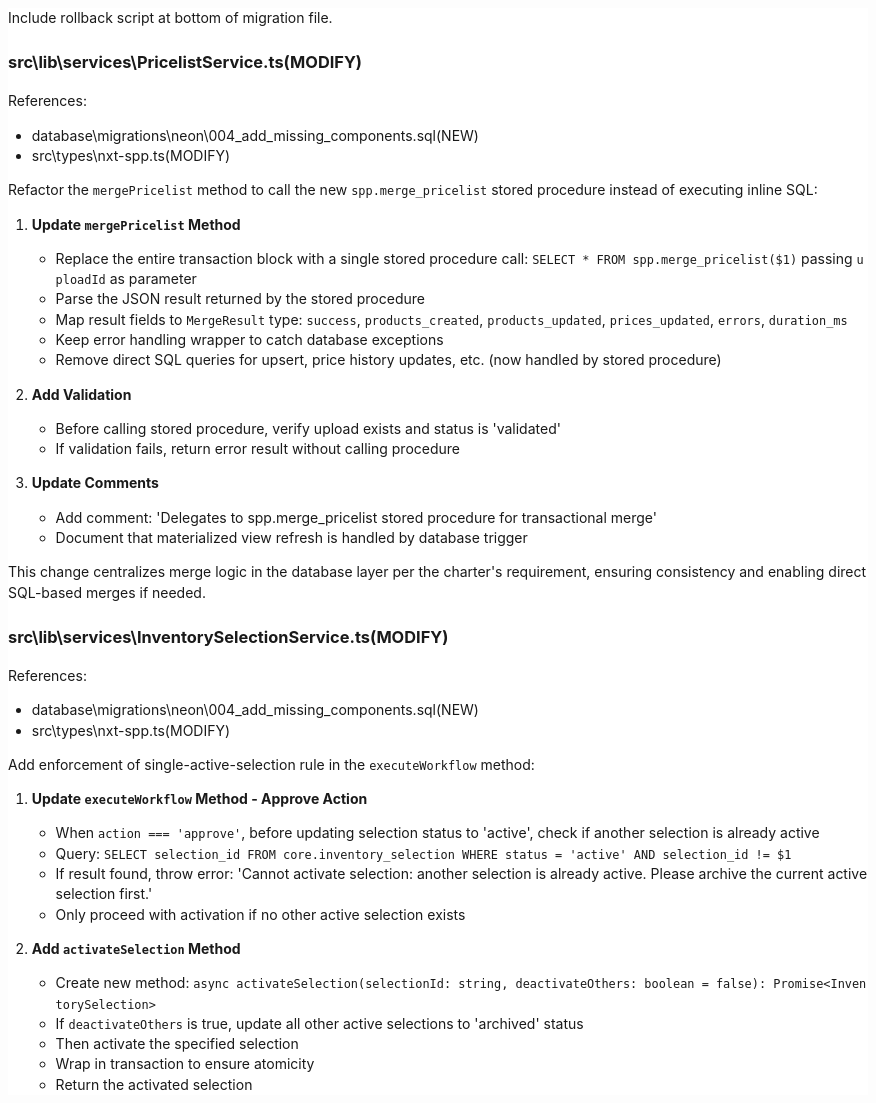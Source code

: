 Include rollback script at bottom of migration file.

### src\lib\services\PricelistService.ts(MODIFY)

References: 

- database\migrations\neon\004_add_missing_components.sql(NEW)
- src\types\nxt-spp.ts(MODIFY)

Refactor the `mergePricelist` method to call the new `spp.merge_pricelist` stored procedure instead of executing inline SQL:

1. **Update `mergePricelist` Method**
   - Replace the entire transaction block with a single stored procedure call: `SELECT * FROM spp.merge_pricelist($1)` passing `uploadId` as parameter
   - Parse the JSON result returned by the stored procedure
   - Map result fields to `MergeResult` type: `success`, `products_created`, `products_updated`, `prices_updated`, `errors`, `duration_ms`
   - Keep error handling wrapper to catch database exceptions
   - Remove direct SQL queries for upsert, price history updates, etc. (now handled by stored procedure)

2. **Add Validation**
   - Before calling stored procedure, verify upload exists and status is 'validated'
   - If validation fails, return error result without calling procedure

3. **Update Comments**
   - Add comment: 'Delegates to spp.merge_pricelist stored procedure for transactional merge'
   - Document that materialized view refresh is handled by database trigger

This change centralizes merge logic in the database layer per the charter's requirement, ensuring consistency and enabling direct SQL-based merges if needed.

### src\lib\services\InventorySelectionService.ts(MODIFY)

References: 

- database\migrations\neon\004_add_missing_components.sql(NEW)
- src\types\nxt-spp.ts(MODIFY)

Add enforcement of single-active-selection rule in the `executeWorkflow` method:

1. **Update `executeWorkflow` Method - Approve Action**
   - When `action === 'approve'`, before updating selection status to 'active', check if another selection is already active
   - Query: `SELECT selection_id FROM core.inventory_selection WHERE status = 'active' AND selection_id != $1`
   - If result found, throw error: 'Cannot activate selection: another selection is already active. Please archive the current active selection first.'
   - Only proceed with activation if no other active selection exists

2. **Add `activateSelection` Method**
   - Create new method: `async activateSelection(selectionId: string, deactivateOthers: boolean = false): Promise<InventorySelection>`
   - If `deactivateOthers` is true, update all other active selections to 'archived' status
   - Then activate the specified selection
   - Wrap in transaction to ensure atomicity
   - Return the activated selection

